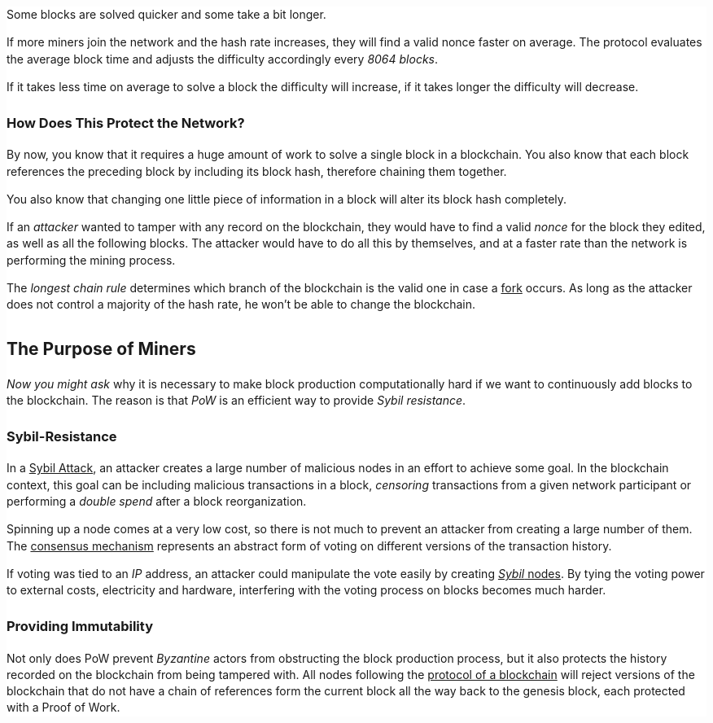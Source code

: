 Some blocks are solved quicker and some take a bit longer.

If more miners join the network and the hash rate increases, they will find a valid nonce faster on average. The protocol evaluates the average block time and adjusts the difficulty accordingly every _8064 blocks_.
 
 If it takes less time on average to solve a block the difficulty will increase, if it takes longer the difficulty will decrease.

### How Does This Protect the Network?

By now, you know that it requires a huge amount of work to solve a single block in a blockchain. You also know that each block references the preceding block by including its block hash, therefore chaining them together.

You also know that changing one little piece of information in a block will alter its block hash completely.

If an _attacker_ wanted to tamper with any record on the blockchain, they would have to find a valid _nonce_ for the block they edited, as well as all the following blocks. The attacker would have to do all this by themselves, and at a faster rate than the network is performing the mining process. 

The _longest chain rule_ determines which branch of the blockchain is the valid one in case a [fork](governance/blockchain-forks.md) occurs. As long as the attacker does not control a majority of the hash rate, he won’t be able to change the blockchain.

## The Purpose of Miners

_Now you might ask_ why it is necessary to make block production computationally hard if we want to continuously add blocks to the blockchain. The reason is that _PoW_ is an efficient way to provide _Sybil resistance_.

### Sybil-Resistance

In a [Sybil Attack](security/blockchain-attacks.md), an attacker creates a large number of malicious nodes in an effort to achieve some goal. In the blockchain context, this goal can be including malicious transactions in a block, _censoring_ transactions from a given network participant or performing a _double spend_ after a block reorganization.

Spinning up a node comes at a very low cost, so there is not much to prevent an attacker from creating a large number of them. The [consensus mechanism](consensus/consensus-mechanisms.md) represents an abstract form of voting on different versions of the transaction history.

If voting was tied to an _IP_ address, an attacker could manipulate the vote easily by creating [_Sybil_ nodes](architecture/blockchain-nodes.md). By tying the voting power to external costs, electricity and hardware, interfering with the voting process on blocks becomes much harder.

### Providing Immutability

Not only does PoW prevent _Byzantine_ actors from obstructing the block production process, but it also protects the history recorded on the blockchain from being tampered with. All nodes following the [protocol of a blockchain](architecture/blockchain-protocols.md) will reject versions of the blockchain that do not have a chain of references form the current block all the way back to the genesis block, each protected with a Proof of Work.
